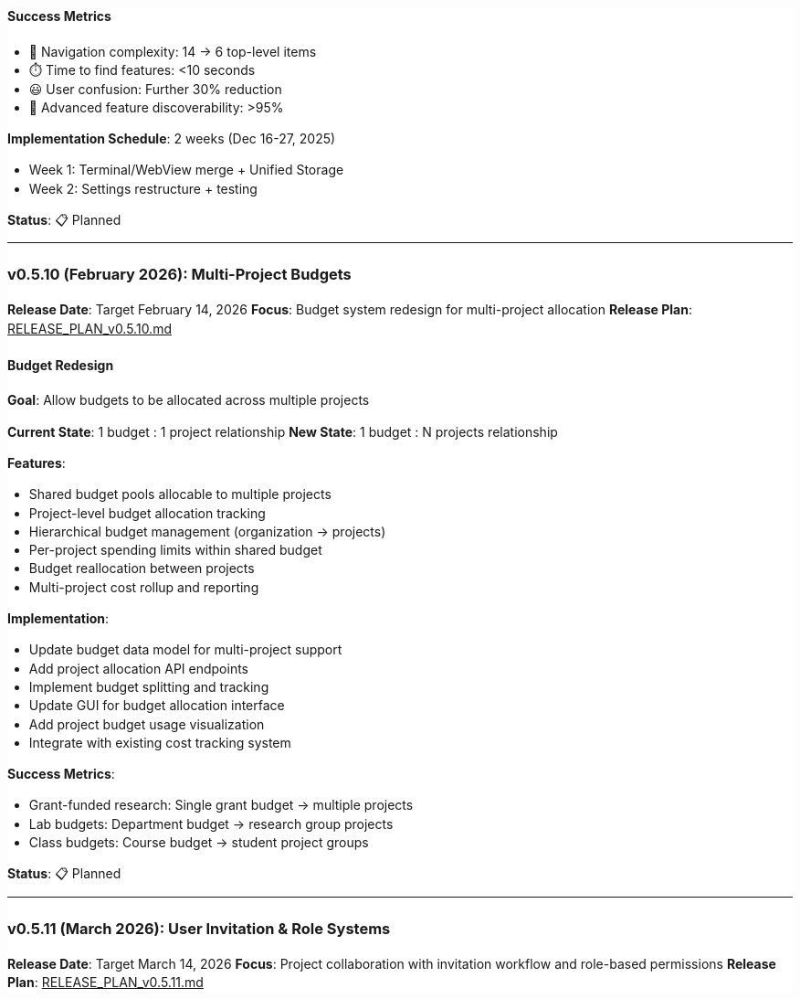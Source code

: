 #### Success Metrics
- 🧭 Navigation complexity: 14 → 6 top-level items
- ⏱️ Time to find features: <10 seconds
- 😃 User confusion: Further 30% reduction
- 📱 Advanced feature discoverability: >95%

**Implementation Schedule**: 2 weeks (Dec 16-27, 2025)
- Week 1: Terminal/WebView merge + Unified Storage
- Week 2: Settings restructure + testing

**Status**: 📋 Planned

---

### v0.5.10 (February 2026): Multi-Project Budgets
**Release Date**: Target February 14, 2026
**Focus**: Budget system redesign for multi-project allocation
**Release Plan**: [RELEASE_PLAN_v0.5.10.md](releases/RELEASE_PLAN_v0.5.10.md)

#### Budget Redesign
**Goal**: Allow budgets to be allocated across multiple projects

**Current State**: 1 budget : 1 project relationship
**New State**: 1 budget : N projects relationship

**Features**:
- Shared budget pools allocable to multiple projects
- Project-level budget allocation tracking
- Hierarchical budget management (organization → projects)
- Per-project spending limits within shared budget
- Budget reallocation between projects
- Multi-project cost rollup and reporting

**Implementation**:
- Update budget data model for multi-project support
- Add project allocation API endpoints
- Implement budget splitting and tracking
- Update GUI for budget allocation interface
- Add project budget usage visualization
- Integrate with existing cost tracking system

**Success Metrics**:
- Grant-funded research: Single grant budget → multiple projects
- Lab budgets: Department budget → research group projects
- Class budgets: Course budget → student project groups

**Status**: 📋 Planned

---

### v0.5.11 (March 2026): User Invitation & Role Systems
**Release Date**: Target March 14, 2026
**Focus**: Project collaboration with invitation workflow and role-based permissions
**Release Plan**: [RELEASE_PLAN_v0.5.11.md](releases/RELEASE_PLAN_v0.5.11.md)
